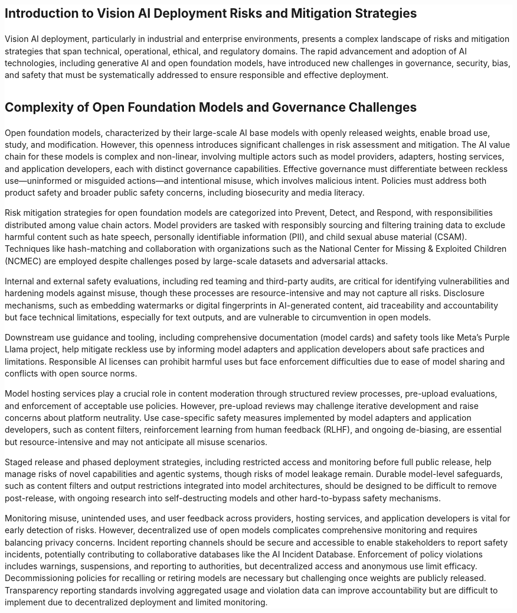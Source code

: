 ## Introduction to Vision AI Deployment Risks and Mitigation Strategies
Vision AI deployment, particularly in industrial and enterprise environments, presents a complex landscape of risks and mitigation strategies that span technical, operational, ethical, and regulatory domains. The rapid advancement and adoption of AI technologies, including generative AI and open foundation models, have introduced new challenges in governance, security, bias, and safety that must be systematically addressed to ensure responsible and effective deployment.

## Complexity of Open Foundation Models and Governance Challenges
Open foundation models, characterized by their large-scale AI base models with openly released weights, enable broad use, study, and modification. However, this openness introduces significant challenges in risk assessment and mitigation. The AI value chain for these models is complex and non-linear, involving multiple actors such as model providers, adapters, hosting services, and application developers, each with distinct governance capabilities. Effective governance must differentiate between reckless use—uninformed or misguided actions—and intentional misuse, which involves malicious intent. Policies must address both product safety and broader public safety concerns, including biosecurity and media literacy.

Risk mitigation strategies for open foundation models are categorized into Prevent, Detect, and Respond, with responsibilities distributed among value chain actors. Model providers are tasked with responsibly sourcing and filtering training data to exclude harmful content such as hate speech, personally identifiable information (PII), and child sexual abuse material (CSAM). Techniques like hash-matching and collaboration with organizations such as the National Center for Missing & Exploited Children (NCMEC) are employed despite challenges posed by large-scale datasets and adversarial attacks.

Internal and external safety evaluations, including red teaming and third-party audits, are critical for identifying vulnerabilities and hardening models against misuse, though these processes are resource-intensive and may not capture all risks. Disclosure mechanisms, such as embedding watermarks or digital fingerprints in AI-generated content, aid traceability and accountability but face technical limitations, especially for text outputs, and are vulnerable to circumvention in open models.

Downstream use guidance and tooling, including comprehensive documentation (model cards) and safety tools like Meta’s Purple Llama project, help mitigate reckless use by informing model adapters and application developers about safe practices and limitations. Responsible AI licenses can prohibit harmful uses but face enforcement difficulties due to ease of model sharing and conflicts with open source norms.

Model hosting services play a crucial role in content moderation through structured review processes, pre-upload evaluations, and enforcement of acceptable use policies. However, pre-upload reviews may challenge iterative development and raise concerns about platform neutrality. Use case-specific safety measures implemented by model adapters and application developers, such as content filters, reinforcement learning from human feedback (RLHF), and ongoing de-biasing, are essential but resource-intensive and may not anticipate all misuse scenarios.

Staged release and phased deployment strategies, including restricted access and monitoring before full public release, help manage risks of novel capabilities and agentic systems, though risks of model leakage remain. Durable model-level safeguards, such as content filters and output restrictions integrated into model architectures, should be designed to be difficult to remove post-release, with ongoing research into self-destructing models and other hard-to-bypass safety mechanisms.

Monitoring misuse, unintended uses, and user feedback across providers, hosting services, and application developers is vital for early detection of risks. However, decentralized use of open models complicates comprehensive monitoring and requires balancing privacy concerns. Incident reporting channels should be secure and accessible to enable stakeholders to report safety incidents, potentially contributing to collaborative databases like the AI Incident Database. Enforcement of policy violations includes warnings, suspensions, and reporting to authorities, but decentralized access and anonymous use limit efficacy. Decommissioning policies for recalling or retiring models are necessary but challenging once weights are publicly released. Transparency reporting standards involving aggregated usage and violation data can improve accountability but are difficult to implement due to decentralized deployment and limited monitoring.
